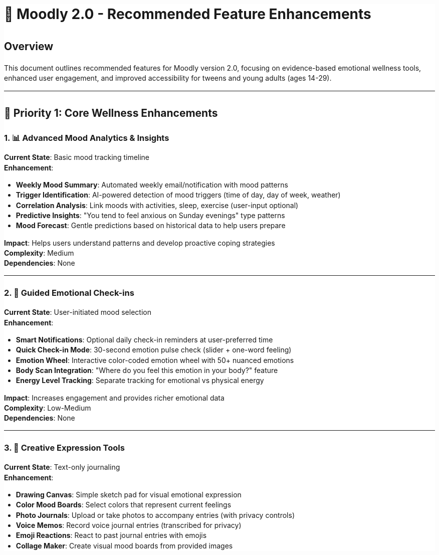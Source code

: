 # 🚀 Moodly 2.0 - Recommended Feature Enhancements

## Overview
This document outlines recommended features for Moodly version 2.0, focusing on evidence-based emotional wellness tools, enhanced user engagement, and improved accessibility for tweens and young adults (ages 14-29).

---

## 🎯 Priority 1: Core Wellness Enhancements

### 1. 📊 **Advanced Mood Analytics & Insights**
**Current State**: Basic mood tracking timeline  
**Enhancement**:
- **Weekly Mood Summary**: Automated weekly email/notification with mood patterns
- **Trigger Identification**: AI-powered detection of mood triggers (time of day, day of week, weather)
- **Correlation Analysis**: Link moods with activities, sleep, exercise (user-input optional)
- **Predictive Insights**: "You tend to feel anxious on Sunday evenings" type patterns
- **Mood Forecast**: Gentle predictions based on historical data to help users prepare

**Impact**: Helps users understand patterns and develop proactive coping strategies  
**Complexity**: Medium  
**Dependencies**: None

---

### 2. 🤝 **Guided Emotional Check-ins**
**Current State**: User-initiated mood selection  
**Enhancement**:
- **Smart Notifications**: Optional daily check-in reminders at user-preferred time
- **Quick Check-in Mode**: 30-second emotion pulse check (slider + one-word feeling)
- **Emotion Wheel**: Interactive color-coded emotion wheel with 50+ nuanced emotions
- **Body Scan Integration**: "Where do you feel this emotion in your body?" feature
- **Energy Level Tracking**: Separate tracking for emotional vs physical energy

**Impact**: Increases engagement and provides richer emotional data  
**Complexity**: Low-Medium  
**Dependencies**: None

---

### 3. 🎨 **Creative Expression Tools**
**Current State**: Text-only journaling  
**Enhancement**:
- **Drawing Canvas**: Simple sketch pad for visual emotional expression
- **Color Mood Boards**: Select colors that represent current feelings
- **Photo Journals**: Upload or take photos to accompany entries (with privacy controls)
- **Voice Memos**: Record voice journal entries (transcribed for privacy)
- **Emoji Reactions**: React to past journal entries with emojis
- **Collage Maker**: Create visual mood boards from provided images
